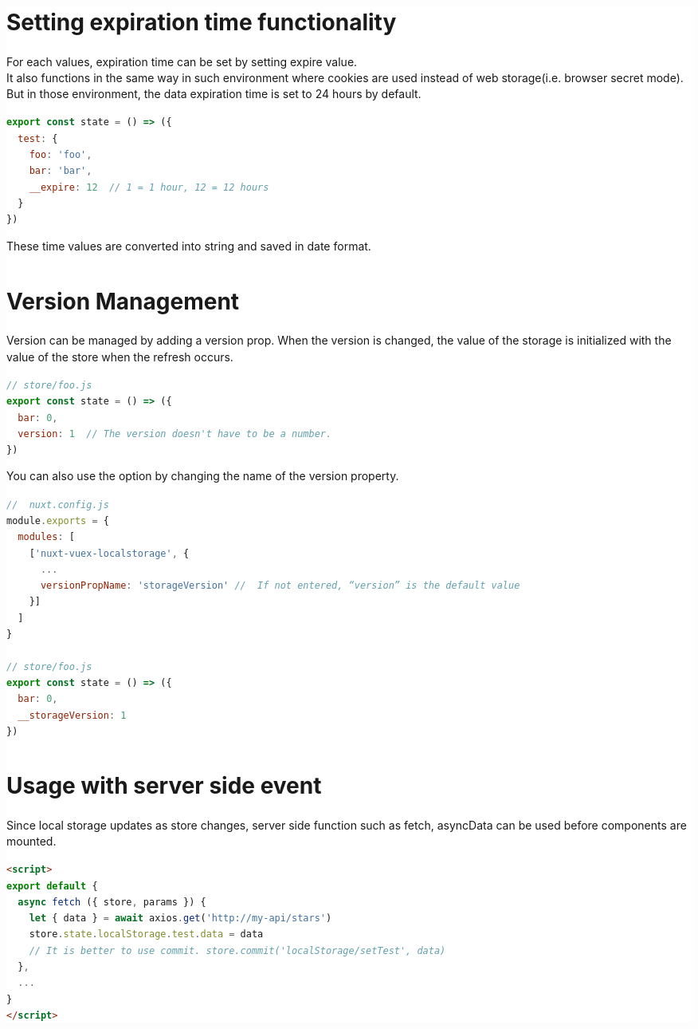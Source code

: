 # Setting expiration time functionality
For each values, expiration time can be set by setting expire value.  
It also functions in the same way in such environment where cookies are used instead of web storage(i.e. browser secret mode). But in those environment, the data expiration time is set to 24 hours by default.
```js
export const state = () => ({
  test: {
    foo: 'foo',
    bar: 'bar',
    __expire: 12  // 1 = 1 hour, 12 = 12 hours
  }
})
```
These time values are converted into string and saved in date format.

# Version Management
Version can be managed by adding a version prop. When the version is changed, the value of the storage is initialized with the value of the store when the refresh occurs. 
```js
// store/foo.js
export const state = () => ({
  bar: 0,
  version: 1  // The version doesn't have to be a number.
})
```
You can also use the option by changing the name of the version property. 
```js
//  nuxt.config.js
module.exports = {
  modules: [
    ['nuxt-vuex-localstorage', {
      ...
      versionPropName: 'storageVersion' //  If not entered, “version” is the default value
    }]
  ]
}

// store/foo.js
export const state = () => ({
  bar: 0,
  __storageVersion: 1
})
```

# Usage with server side event
Since local storage updates as store changes, server side function such as fetch, asyncData can be used before components are mounted.
```html
<script>
export default {
  async fetch ({ store, params }) {
    let { data } = await axios.get('http://my-api/stars')
    store.state.localStorage.test.data = data
    // It is better to use commit. store.commit('localStorage/setTest', data)
  },
  ...
}
</script>
```
